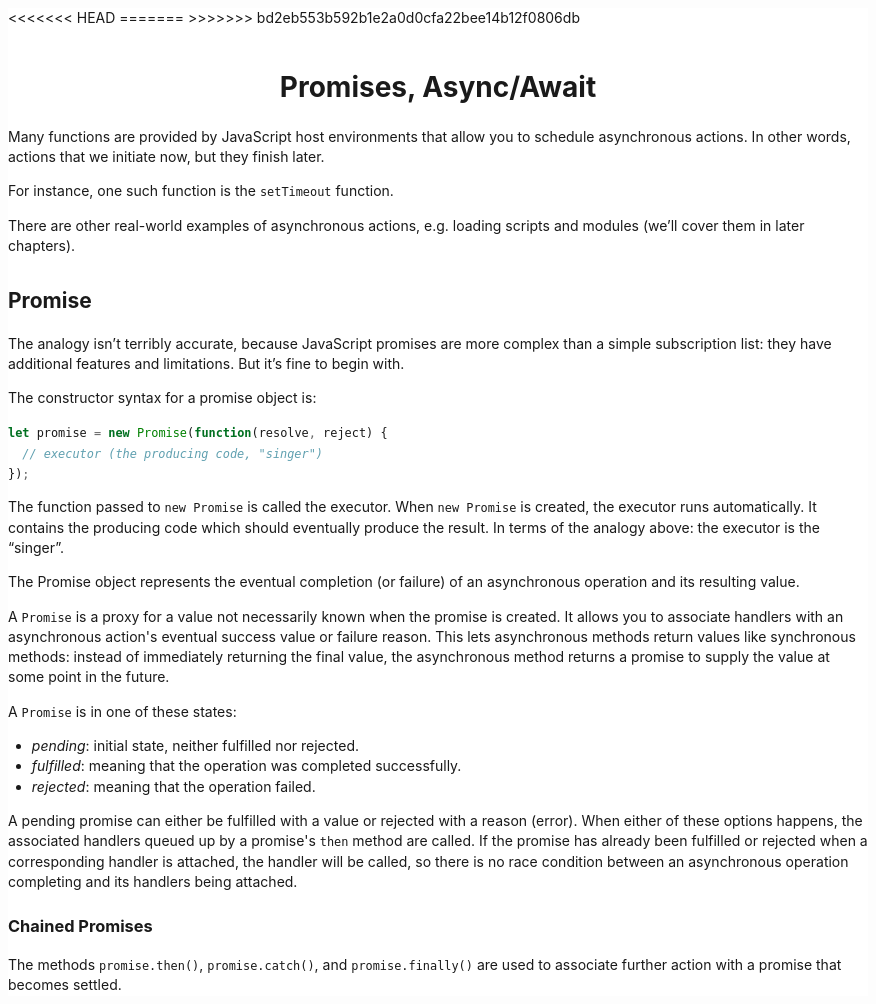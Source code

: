 <link rel="stylesheet" href="https://cdn.jsdelivr.net/npm/bootstrap-icons@1.5.0/font/bootstrap-icons.css">
<<<<<<< HEAD
<link rel="stylesheet" href="../../lib/doc_style.css">
=======
<link rel="stylesheet" href="../source.css">
>>>>>>> bd2eb553b592b1e2a0d0cfa22bee14b12f0806db

<h1 style="text-align:center">Promises, Async/Await</h1>

Many functions are provided by JavaScript host environments that allow you to schedule asynchronous actions. In other words, actions that we initiate now, but they finish later.

For instance, one such function is the `setTimeout` function.

There are other real-world examples of asynchronous actions, e.g. loading scripts and modules (we’ll cover them in later chapters).

## Promise 
The analogy isn’t terribly accurate, because JavaScript promises are more complex than a simple subscription list: they have additional features and limitations. But it’s fine to begin with.

The constructor syntax for a promise object is:
```js
let promise = new Promise(function(resolve, reject) {
  // executor (the producing code, "singer")
});
```
The function passed to `new Promise` is called the executor. When `new Promise` is created, the executor runs automatically. It contains the producing code which should eventually produce the result. In terms of the analogy above: the executor is the “singer”.

The Promise object represents the eventual completion (or failure) of an asynchronous operation and its resulting value.

A `Promise` is a proxy for a value not necessarily known when the promise is created. It allows you to associate handlers with an asynchronous action's eventual success value or failure reason. This lets asynchronous methods return values like synchronous methods: instead of immediately returning the final value, the asynchronous method returns a promise to supply the value at some point in the future.

A `Promise` is in one of these states:

* *pending*: initial state, neither fulfilled nor rejected.
* *fulfilled*: meaning that the operation was completed successfully.
* *rejected*: meaning that the operation failed.

A pending promise can either be fulfilled with a value or rejected with a reason (error). When either of these options happens, the associated handlers queued up by a promise's `then` method are called. If the promise has already been fulfilled or rejected when a corresponding handler is attached, the handler will be called, so there is no race condition between an asynchronous operation completing and its handlers being attached.

### Chained Promises
The methods `promise.then()`, `promise.catch()`, and `promise.finally()` are used to associate further action with a promise that becomes settled.
